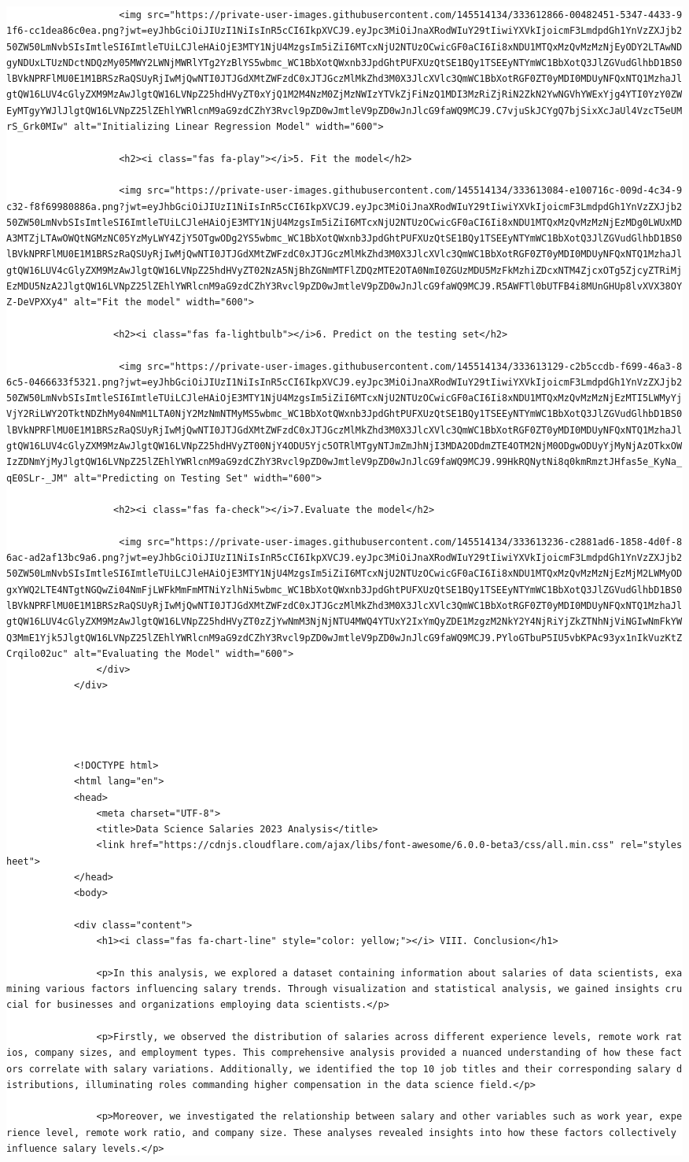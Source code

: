                         <img src="https://private-user-images.githubusercontent.com/145514134/333612866-00482451-5347-4433-91f6-cc1dea86c0ea.png?jwt=eyJhbGciOiJIUzI1NiIsInR5cCI6IkpXVCJ9.eyJpc3MiOiJnaXRodWIuY29tIiwiYXVkIjoicmF3LmdpdGh1YnVzZXJjb250ZW50LmNvbSIsImtleSI6ImtleTUiLCJleHAiOjE3MTY1NjU4MzgsIm5iZiI6MTcxNjU2NTUzOCwicGF0aCI6Ii8xNDU1MTQxMzQvMzMzNjEyODY2LTAwNDgyNDUxLTUzNDctNDQzMy05MWY2LWNjMWRlYTg2YzBlYS5wbmc_WC1BbXotQWxnb3JpdGhtPUFXUzQtSE1BQy1TSEEyNTYmWC1BbXotQ3JlZGVudGlhbD1BS0lBVkNPRFlMU0E1M1BRSzRaQSUyRjIwMjQwNTI0JTJGdXMtZWFzdC0xJTJGczMlMkZhd3M0X3JlcXVlc3QmWC1BbXotRGF0ZT0yMDI0MDUyNFQxNTQ1MzhaJlgtQW16LUV4cGlyZXM9MzAwJlgtQW16LVNpZ25hdHVyZT0xYjQ1M2M4NzM0ZjMzNWIzYTVkZjFiNzQ1MDI3MzRiZjRiN2ZkN2YwNGVhYWExYjg4YTI0YzY0ZWEyMTgyYWJlJlgtQW16LVNpZ25lZEhlYWRlcnM9aG9zdCZhY3Rvcl9pZD0wJmtleV9pZD0wJnJlcG9faWQ9MCJ9.C7vjuSkJCYgQ7bjSixXcJaUl4VzcT5eUMrS_Grk0MIw" alt="Initializing Linear Regression Model" width="600">
                    
                        <h2><i class="fas fa-play"></i>5. Fit the model</h2>
            
                        <img src="https://private-user-images.githubusercontent.com/145514134/333613084-e100716c-009d-4c34-9c32-f8f69980886a.png?jwt=eyJhbGciOiJIUzI1NiIsInR5cCI6IkpXVCJ9.eyJpc3MiOiJnaXRodWIuY29tIiwiYXVkIjoicmF3LmdpdGh1YnVzZXJjb250ZW50LmNvbSIsImtleSI6ImtleTUiLCJleHAiOjE3MTY1NjU4MzgsIm5iZiI6MTcxNjU2NTUzOCwicGF0aCI6Ii8xNDU1MTQxMzQvMzMzNjEzMDg0LWUxMDA3MTZjLTAwOWQtNGMzNC05YzMyLWY4ZjY5OTgwODg2YS5wbmc_WC1BbXotQWxnb3JpdGhtPUFXUzQtSE1BQy1TSEEyNTYmWC1BbXotQ3JlZGVudGlhbD1BS0lBVkNPRFlMU0E1M1BRSzRaQSUyRjIwMjQwNTI0JTJGdXMtZWFzdC0xJTJGczMlMkZhd3M0X3JlcXVlc3QmWC1BbXotRGF0ZT0yMDI0MDUyNFQxNTQ1MzhaJlgtQW16LUV4cGlyZXM9MzAwJlgtQW16LVNpZ25hdHVyZT02NzA5NjBhZGNmMTFlZDQzMTE2OTA0NmI0ZGUzMDU5MzFkMzhiZDcxNTM4ZjcxOTg5ZjcyZTRiMjEzMDU5NzA2JlgtQW16LVNpZ25lZEhlYWRlcnM9aG9zdCZhY3Rvcl9pZD0wJmtleV9pZD0wJnJlcG9faWQ9MCJ9.R5AWFTl0bUTFB4i8MUnGHUp8lvXVX38OYZ-DeVPXXy4" alt="Fit the model" width="600">
                    
                       <h2><i class="fas fa-lightbulb"></i>6. Predict on the testing set</h2>
            
                        <img src="https://private-user-images.githubusercontent.com/145514134/333613129-c2b5ccdb-f699-46a3-86c5-0466633f5321.png?jwt=eyJhbGciOiJIUzI1NiIsInR5cCI6IkpXVCJ9.eyJpc3MiOiJnaXRodWIuY29tIiwiYXVkIjoicmF3LmdpdGh1YnVzZXJjb250ZW50LmNvbSIsImtleSI6ImtleTUiLCJleHAiOjE3MTY1NjU4MzgsIm5iZiI6MTcxNjU2NTUzOCwicGF0aCI6Ii8xNDU1MTQxMzQvMzMzNjEzMTI5LWMyYjVjY2RiLWY2OTktNDZhMy04NmM1LTA0NjY2MzNmNTMyMS5wbmc_WC1BbXotQWxnb3JpdGhtPUFXUzQtSE1BQy1TSEEyNTYmWC1BbXotQ3JlZGVudGlhbD1BS0lBVkNPRFlMU0E1M1BRSzRaQSUyRjIwMjQwNTI0JTJGdXMtZWFzdC0xJTJGczMlMkZhd3M0X3JlcXVlc3QmWC1BbXotRGF0ZT0yMDI0MDUyNFQxNTQ1MzhaJlgtQW16LUV4cGlyZXM9MzAwJlgtQW16LVNpZ25hdHVyZT00NjY4ODU5Yjc5OTRlMTgyNTJmZmJhNjI3MDA2ODdmZTE4OTM2NjM0ODgwODUyYjMyNjAzOTkxOWIzZDNmYjMyJlgtQW16LVNpZ25lZEhlYWRlcnM9aG9zdCZhY3Rvcl9pZD0wJmtleV9pZD0wJnJlcG9faWQ9MCJ9.99HkRQNytNi8q0kmRmztJHfas5e_KyNa_qE0SLr-_JM" alt="Predicting on Testing Set" width="600">
                    
                       <h2><i class="fas fa-check"></i>7.Evaluate the model</h2>
            
                        <img src="https://private-user-images.githubusercontent.com/145514134/333613236-c2881ad6-1858-4d0f-86ac-ad2af13bc9a6.png?jwt=eyJhbGciOiJIUzI1NiIsInR5cCI6IkpXVCJ9.eyJpc3MiOiJnaXRodWIuY29tIiwiYXVkIjoicmF3LmdpdGh1YnVzZXJjb250ZW50LmNvbSIsImtleSI6ImtleTUiLCJleHAiOjE3MTY1NjU4MzgsIm5iZiI6MTcxNjU2NTUzOCwicGF0aCI6Ii8xNDU1MTQxMzQvMzMzNjEzMjM2LWMyODgxYWQ2LTE4NTgtNGQwZi04NmFjLWFkMmFmMTNiYzlhNi5wbmc_WC1BbXotQWxnb3JpdGhtPUFXUzQtSE1BQy1TSEEyNTYmWC1BbXotQ3JlZGVudGlhbD1BS0lBVkNPRFlMU0E1M1BRSzRaQSUyRjIwMjQwNTI0JTJGdXMtZWFzdC0xJTJGczMlMkZhd3M0X3JlcXVlc3QmWC1BbXotRGF0ZT0yMDI0MDUyNFQxNTQ1MzhaJlgtQW16LUV4cGlyZXM9MzAwJlgtQW16LVNpZ25hdHVyZT0zZjYwNmM3NjNjNTU4MWQ4YTUxY2IxYmQyZDE1MzgzM2NkY2Y4NjRiYjZkZTNhNjViNGIwNmFkYWQ3MmE1Yjk5JlgtQW16LVNpZ25lZEhlYWRlcnM9aG9zdCZhY3Rvcl9pZD0wJmtleV9pZD0wJnJlcG9faWQ9MCJ9.PYloGTbuP5IU5vbKPAc93yx1nIkVuzKtZCrqilo02uc" alt="Evaluating the Model" width="600">
                    </div>
                </div>
                
        
        
        
                <!DOCTYPE html>
                <html lang="en">
                <head>
                    <meta charset="UTF-8">
                    <title>Data Science Salaries 2023 Analysis</title>
                    <link href="https://cdnjs.cloudflare.com/ajax/libs/font-awesome/6.0.0-beta3/css/all.min.css" rel="stylesheet">
                </head>
                <body>
                
                <div class="content">
                    <h1><i class="fas fa-chart-line" style="color: yellow;"></i> VIII. Conclusion</h1>
    
                    <p>In this analysis, we explored a dataset containing information about salaries of data scientists, examining various factors influencing salary trends. Through visualization and statistical analysis, we gained insights crucial for businesses and organizations employing data scientists.</p>
                
                    <p>Firstly, we observed the distribution of salaries across different experience levels, remote work ratios, company sizes, and employment types. This comprehensive analysis provided a nuanced understanding of how these factors correlate with salary variations. Additionally, we identified the top 10 job titles and their corresponding salary distributions, illuminating roles commanding higher compensation in the data science field.</p>
                
                    <p>Moreover, we investigated the relationship between salary and other variables such as work year, experience level, remote work ratio, and company size. These analyses revealed insights into how these factors collectively influence salary levels.</p>
                